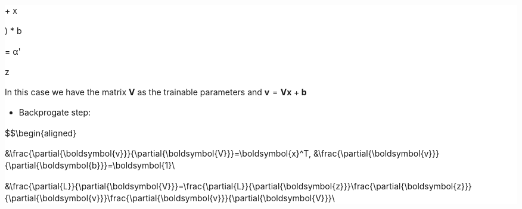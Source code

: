 <rect x="140" y="40" width="25" height="25" style="fill:rgb(160,100,0);stroke-width:3;stroke:rgb(0,0,0)"></rect>
<rect x="140" y="65" width="25" height="25" style="fill:rgb(160,100,0);stroke-width:3;stroke:rgb(0,0,0)"></rect>
<rect x="140" y="90" width="25" height="25" style="fill:rgb(160,100,0);stroke-width:3;stroke:rgb(0,0,0)"></rect>
<rect x="165" y="40" width="25" height="25" style="fill:rgb(160,100,0);stroke-width:3;stroke:rgb(0,0,0)"></rect>
<rect x="165" y="65" width="25" height="25" style="fill:rgb(160,100,0);stroke-width:3;stroke:rgb(0,0,0)"></rect>
<rect x="165" y="90" width="25" height="25" style="fill:rgb(160,100,0);stroke-width:3;stroke:rgb(0,0,0)"></rect>
<text x="205" y="95" fill="black" font-size="40">+</text>
<text x="160" y="170" fill="black" font-size="50" font-weight="bold">x</text>

<rect x="240" y="40" width="25" height="25" style="fill:rgb(0,200,0);stroke-width:3;stroke:rgb(0,0,0)"></rect>
<rect x="240" y="65" width="25" height="25" style="fill:rgb(0,200,0);stroke-width:3;stroke:rgb(0,0,0)"></rect>
<rect x="240" y="90" width="25" height="25" style="fill:rgb(0,200,0);stroke-width:3;stroke:rgb(0,0,0)"></rect>
<text x="285" y="95" fill="black" font-size="50">)</text>
<text x="310" y="105" fill="black" font-size="50">*</text>
<text x="240" y="170" fill="black" font-size="50" font-weight="bold">b</text>

<rect x="350" y="40" width="25" height="25" style="fill:rgb(100,0,0);stroke-width:3;stroke:rgb(0,0,0)"></rect>
<rect x="350" y="65" width="25" height="25" style="fill:rgb(100,0,0);stroke-width:3;stroke:rgb(0,0,0)"></rect>
<text x="400" y="105" fill="black" font-size="50">=</text>
<text x="350" y="170" fill="black" font-size="50" 
font-weight="bold">α'</text>

<rect x="450" y="40" width="25" height="25" style="fill:rgb(200,200,0);stroke-width:3;stroke:rgb(0,0,0)"></rect>
<rect x="450" y="65" width="25" height="25" style="fill:rgb(200,200,0);stroke-width:3;stroke:rgb(0,0,0)"></rect>
<rect x="450" y="90" width="25" height="25" style="fill:rgb(200,200,0);stroke-width:3;stroke:rgb(0,0,0)"></rect>
<text x="450" y="170" fill="black" font-size="50" font-weight="bold">z</text>
</svg>

In this case we have the matrix $\boldsymbol{V}$ as the trainable parameters and
$\boldsymbol{v}=\boldsymbol{V}\boldsymbol{x}+\boldsymbol{b}$
* Backprogate step:

$$\begin{aligned}

&\frac{\partial{\boldsymbol{v}}}{\partial{\boldsymbol{V}}}=\boldsymbol{x}^T,
&\frac{\partial{\boldsymbol{v}}}{\partial{\boldsymbol{b}}}=\boldsymbol{1}\\

&\frac{\partial{L}}{\partial{\boldsymbol{V}}}=\frac{\partial{L}}{\partial{\boldsymbol{z}}}\frac{\partial{\boldsymbol{z}}}{\partial{\boldsymbol{v}}}\frac{\partial{\boldsymbol{v}}}{\partial{\boldsymbol{V}}}\\
